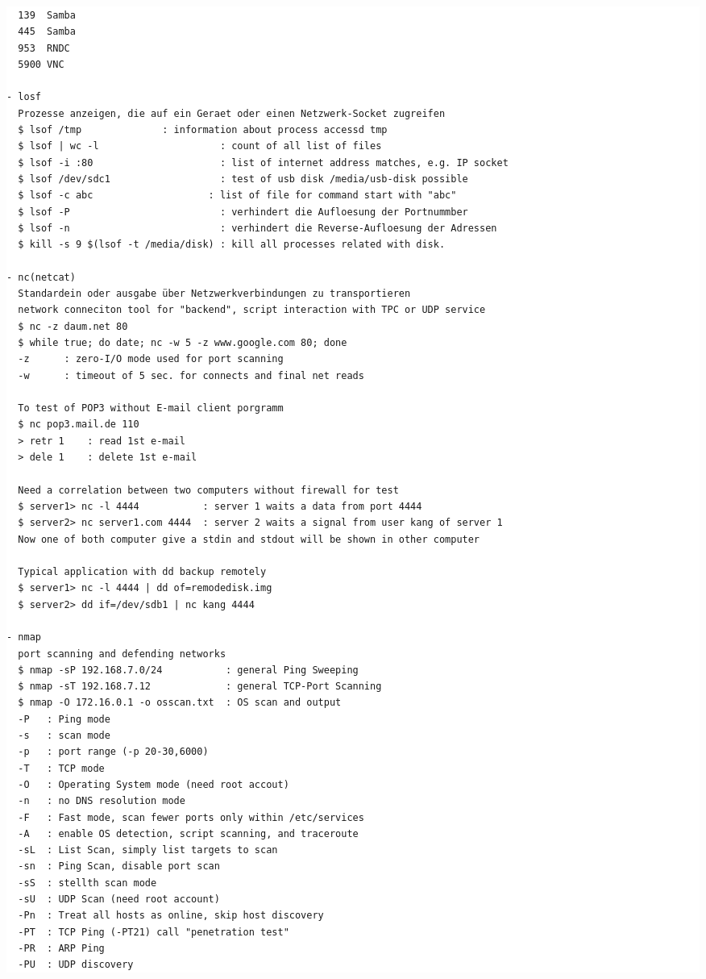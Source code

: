       139  Samba
      445  Samba
      953  RNDC
      5900 VNC

    - losf
      Prozesse anzeigen, die auf ein Geraet oder einen Netzwerk-Socket zugreifen
      $ lsof /tmp			   : information about process accessd tmp
      $ lsof | wc -l                     : count of all list of files
      $ lsof -i :80                      : list of internet address matches, e.g. IP socket
      $ lsof /dev/sdc1                   : test of usb disk /media/usb-disk possible
      $ lsof -c abc		 	           : list of file for command start with "abc"
      $ lsof -P                          : verhindert die Aufloesung der Portnummber
      $ lsof -n                          : verhindert die Reverse-Aufloesung der Adressen
      $ kill -s 9 $(lsof -t /media/disk) : kill all processes related with disk.

    - nc(netcat)
      Standardein oder ausgabe über Netzwerkverbindungen zu transportieren
      network conneciton tool for "backend", script interaction with TPC or UDP service
      $ nc -z daum.net 80
      $ while true; do date; nc -w 5 -z www.google.com 80; done
      -z      : zero-I/O mode used for port scanning
      -w      : timeout of 5 sec. for connects and final net reads

      To test of POP3 without E-mail client porgramm
      $ nc pop3.mail.de 110
      > retr 1    : read 1st e-mail
      > dele 1    : delete 1st e-mail

      Need a correlation between two computers without firewall for test
      $ server1> nc -l 4444           : server 1 waits a data from port 4444
      $ server2> nc server1.com 4444  : server 2 waits a signal from user kang of server 1
      Now one of both computer give a stdin and stdout will be shown in other computer

      Typical application with dd backup remotely
      $ server1> nc -l 4444 | dd of=remodedisk.img
      $ server2> dd if=/dev/sdb1 | nc kang 4444

    - nmap
      port scanning and defending networks
      $ nmap -sP 192.168.7.0/24           : general Ping Sweeping
      $ nmap -sT 192.168.7.12             : general TCP-Port Scanning
      $ nmap -O 172.16.0.1 -o osscan.txt  : OS scan and output
      -P   : Ping mode
      -s   : scan mode
      -p   : port range (-p 20-30,6000)
      -T   : TCP mode
      -O   : Operating System mode (need root accout)
      -n   : no DNS resolution mode
      -F   : Fast mode, scan fewer ports only within /etc/services
      -A   : enable OS detection, script scanning, and traceroute
      -sL  : List Scan, simply list targets to scan
      -sn  : Ping Scan, disable port scan
      -sS  : stellth scan mode
      -sU  : UDP Scan (need root account)
      -Pn  : Treat all hosts as online, skip host discovery
      -PT  : TCP Ping (-PT21) call "penetration test"
      -PR  : ARP Ping
      -PU  : UDP discovery
